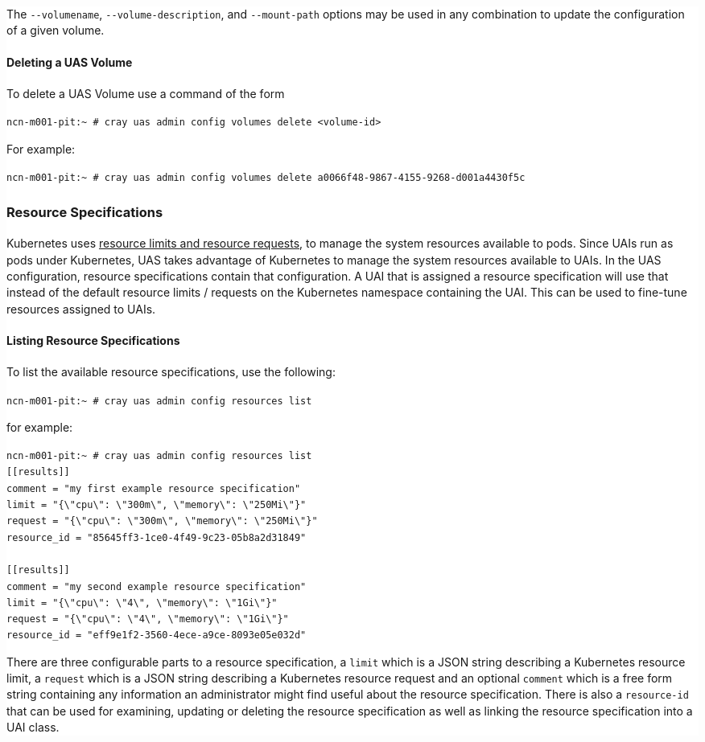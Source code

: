 The `--volumename`, `--volume-description`, and `--mount-path` options may be used in any combination to update the configuration of a given volume.

#### Deleting a UAS Volume <a name="main-uasconfig-volumes-delete"></a>

To delete a UAS Volume use a command of the form

```
ncn-m001-pit:~ # cray uas admin config volumes delete <volume-id>
```

For example:

```
ncn-m001-pit:~ # cray uas admin config volumes delete a0066f48-9867-4155-9268-d001a4430f5c
```

### Resource Specifications <a name="main-uasconfig-resources"></a>

Kubernetes uses <a href="https://kubernetes.io/docs/tasks/configure-pod-container/assign-memory-resource" target="_blank">resource limits and resource requests</a>, to manage the system resources available to pods.  Since UAIs run as pods under Kubernetes, UAS takes advantage of Kubernetes to manage the system resources available to UAIs.  In the UAS configuration, resource specifications contain that configuration.  A UAI that is assigned a resource specification will use that instead of the default resource limits / requests on the Kubernetes namespace containing the UAI.  This can be used to fine-tune resources assigned to UAIs.

#### Listing Resource Specifications <a name="main-uasconfig-resources-list"></a>

To list the available resource specifications, use the following:

```
ncn-m001-pit:~ # cray uas admin config resources list
```

for example:

```
ncn-m001-pit:~ # cray uas admin config resources list
[[results]]
comment = "my first example resource specification"
limit = "{\"cpu\": \"300m\", \"memory\": \"250Mi\"}"
request = "{\"cpu\": \"300m\", \"memory\": \"250Mi\"}"
resource_id = "85645ff3-1ce0-4f49-9c23-05b8a2d31849"

[[results]]
comment = "my second example resource specification"
limit = "{\"cpu\": \"4\", \"memory\": \"1Gi\"}"
request = "{\"cpu\": \"4\", \"memory\": \"1Gi\"}"
resource_id = "eff9e1f2-3560-4ece-a9ce-8093e05e032d"
```

There are three configurable parts to a resource specification, a `limit` which is a JSON string describing a Kubernetes resource limit, a `request` which is a JSON string describing a Kubernetes resource request and an optional `comment` which is a free form string containing any information an administrator might find useful about the resource specification.  There is also a `resource-id` that can be used for examining, updating or deleting the resource specification as well as linking the resource specification into a UAI class.
